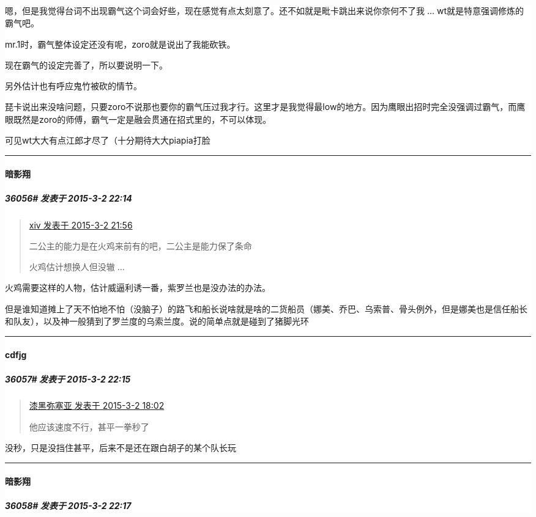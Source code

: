 嗯，但是我觉得台词不出现霸气这个词会好些，现在感觉有点太刻意了。还不如就是毗卡跳出来说你奈何不了我 ...</blockquote>
wt就是特意强调修炼的霸气吧。

mr.1时，霸气整体设定还没有呢，zoro就是说出了我能砍铁。

现在霸气的设定完善了，所以要说明一下。

另外估计也有呼应鬼竹被砍的情节。

琵卡说出来没啥问题，只要zoro不说那也要你的霸气压过我才行。这里才是我觉得最low的地方。因为鹰眼出招时完全没强调过霸气，而鹰眼既然是zoro的师傅，霸气一定是融会贯通在招式里的，不可以体现。

可见wt大大有点江郎才尽了（十分期待大大piapia打脸







-----

####  暗影翔  
##### 36056#       发表于 2015-3-2 22:14



<blockquote><a href="httphttps://bbs.saraba1st.com/2b/forum.php?mod=redirect&amp;goto=findpost&amp;pid=28228841&amp;ptid=98922" target="_blank">xiv 发表于 2015-3-2 21:56</a>

二公主的能力是在火鸡来前有的吧，二公主是能力保了条命

火鸡估计想换人但没辙 ...</blockquote>
火鸡需要这样的人物，估计威逼利诱一番，紫罗兰也是没办法的办法。

但是谁知道摊上了天不怕地不怕（没脑子）的路飞和船长说啥就是啥的二货船员（娜美、乔巴、乌索普、骨头例外，但是娜美也是信任船长和队友），以及神一般猜到了罗兰度的乌索兰度。说的简单点就是碰到了猪脚光环







-----

####  cdfjg  
##### 36057#       发表于 2015-3-2 22:15



<blockquote><a href="httphttps://bbs.saraba1st.com/2b/forum.php?mod=redirect&amp;goto=findpost&amp;pid=28227100&amp;ptid=98922" target="_blank">漆黑弥塞亚 发表于 2015-3-2 18:02</a>

他应该速度不行，甚平一拳秒了</blockquote>
没秒，只是没挡住甚平，后来不是还在跟白胡子的某个队长玩







-----

####  暗影翔  
##### 36058#       发表于 2015-3-2 22:17
